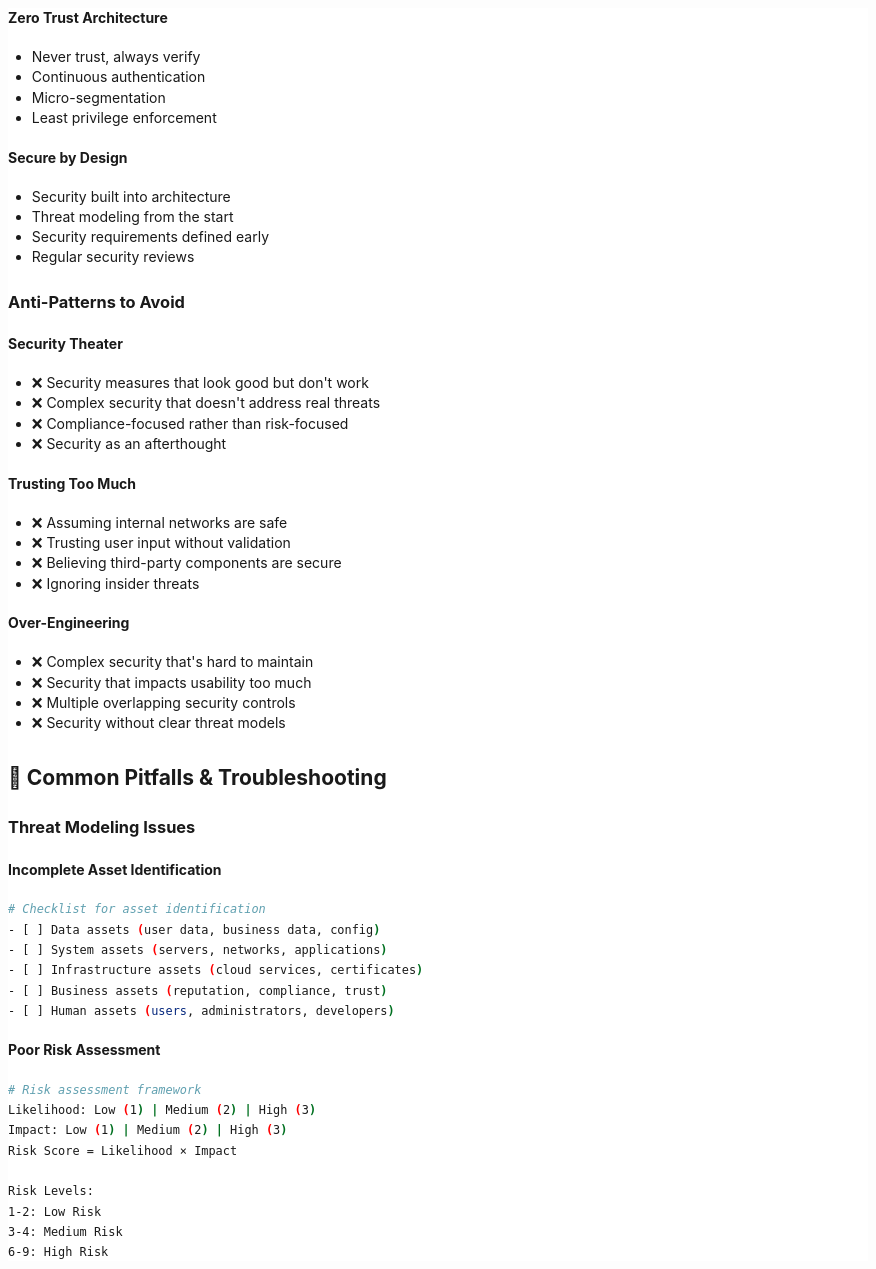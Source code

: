 #### **Zero Trust Architecture**
- Never trust, always verify
- Continuous authentication
- Micro-segmentation
- Least privilege enforcement

#### **Secure by Design**
- Security built into architecture
- Threat modeling from the start
- Security requirements defined early
- Regular security reviews

### **Anti-Patterns to Avoid**

#### **Security Theater**
- ❌ Security measures that look good but don't work
- ❌ Complex security that doesn't address real threats
- ❌ Compliance-focused rather than risk-focused
- ❌ Security as an afterthought

#### **Trusting Too Much**
- ❌ Assuming internal networks are safe
- ❌ Trusting user input without validation
- ❌ Believing third-party components are secure
- ❌ Ignoring insider threats

#### **Over-Engineering**
- ❌ Complex security that's hard to maintain
- ❌ Security that impacts usability too much
- ❌ Multiple overlapping security controls
- ❌ Security without clear threat models

## 🚨 Common Pitfalls & Troubleshooting

### **Threat Modeling Issues**

#### **Incomplete Asset Identification**
```bash
# Checklist for asset identification
- [ ] Data assets (user data, business data, config)
- [ ] System assets (servers, networks, applications)
- [ ] Infrastructure assets (cloud services, certificates)
- [ ] Business assets (reputation, compliance, trust)
- [ ] Human assets (users, administrators, developers)
```

#### **Poor Risk Assessment**
```bash
# Risk assessment framework
Likelihood: Low (1) | Medium (2) | High (3)
Impact: Low (1) | Medium (2) | High (3)
Risk Score = Likelihood × Impact

Risk Levels:
1-2: Low Risk
3-4: Medium Risk
6-9: High Risk
```
